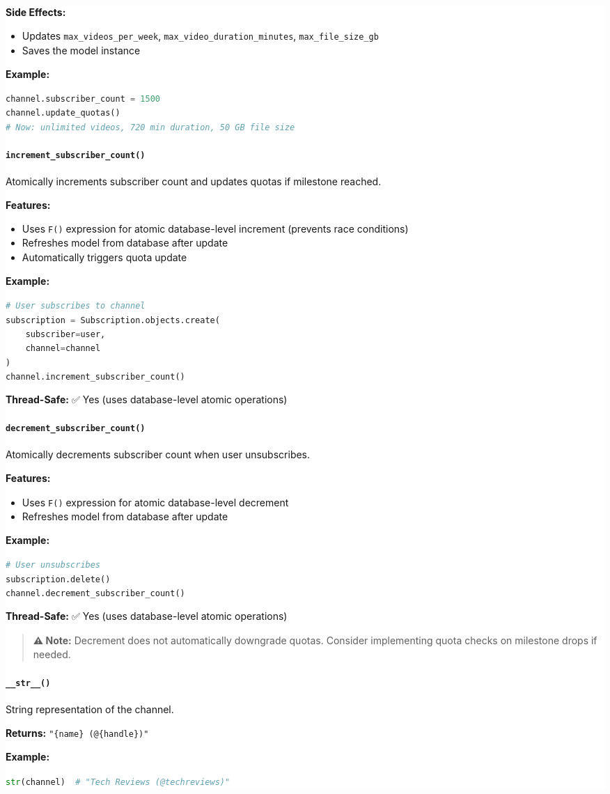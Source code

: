 **Side Effects:**
- Updates `max_videos_per_week`, `max_video_duration_minutes`, `max_file_size_gb`
- Saves the model instance

**Example:**
```python
channel.subscriber_count = 1500
channel.update_quotas()
# Now: unlimited videos, 720 min duration, 50 GB file size
```

#### `increment_subscriber_count()`
Atomically increments subscriber count and updates quotas if milestone reached.

**Features:**
- Uses `F()` expression for atomic database-level increment (prevents race conditions)
- Refreshes model from database after update
- Automatically triggers quota update

**Example:**
```python
# User subscribes to channel
subscription = Subscription.objects.create(
    subscriber=user,
    channel=channel
)
channel.increment_subscriber_count()
```

**Thread-Safe:** ✅ Yes (uses database-level atomic operations)

#### `decrement_subscriber_count()`
Atomically decrements subscriber count when user unsubscribes.

**Features:**
- Uses `F()` expression for atomic database-level decrement
- Refreshes model from database after update

**Example:**
```python
# User unsubscribes
subscription.delete()
channel.decrement_subscriber_count()
```

**Thread-Safe:** ✅ Yes (uses database-level atomic operations)

> **⚠️ Note:** Decrement does not automatically downgrade quotas. Consider implementing quota checks on milestone drops if needed.

#### `__str__()`
String representation of the channel.

**Returns:** `"{name} (@{handle})"`

**Example:**
```python
str(channel)  # "Tech Reviews (@techreviews)"
```

